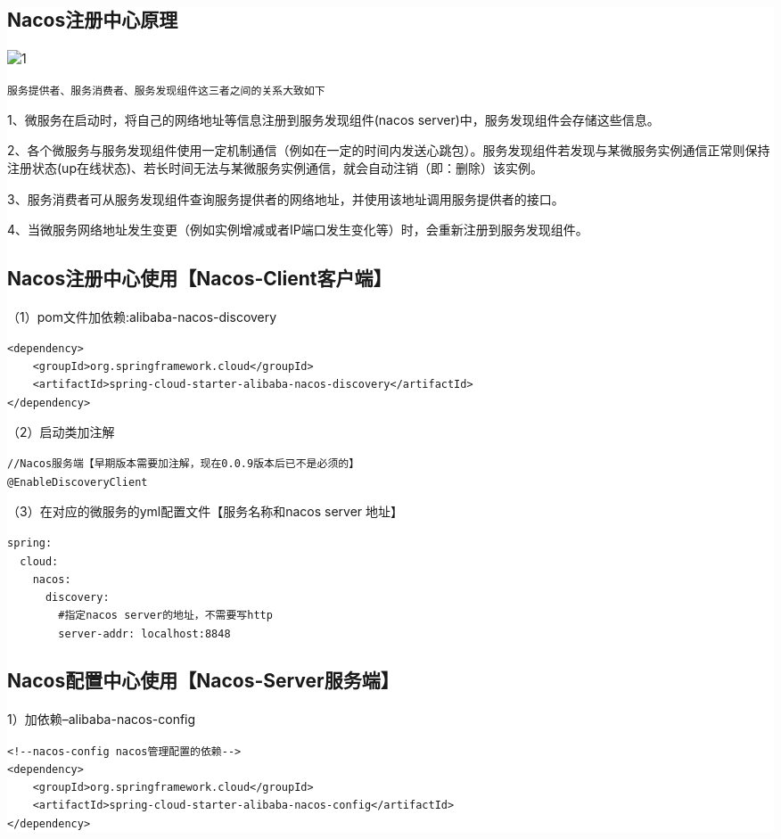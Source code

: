 
## Nacos注册中心原理

![1](https://img-blog.csdnimg.cn/20210330224113162.png)



	服务提供者、服务消费者、服务发现组件这三者之间的关系大致如下

1、微服务在启动时，将自己的网络地址等信息注册到服务发现组件(nacos server)中，服务发现组件会存储这些信息。

2、各个微服务与服务发现组件使用一定机制通信（例如在一定的时间内发送心跳包）。服务发现组件若发现与某微服务实例通信正常则保持注册状态(up在线状态)、若长时间无法与某微服务实例通信，就会自动注销（即：删除）该实例。

3、服务消费者可从服务发现组件查询服务提供者的网络地址，并使用该地址调用服务提供者的接口。

4、当微服务网络地址发生变更（例如实例增减或者IP端口发生变化等）时，会重新注册到服务发现组件。





## Nacos注册中心使用【Nacos-Client客户端】

（1）pom文件加依赖:alibaba-nacos-discovery

```
<dependency>
    <groupId>org.springframework.cloud</groupId>
    <artifactId>spring-cloud-starter-alibaba-nacos-discovery</artifactId>
</dependency>

```

（2）启动类加注解

```
//Nacos服务端【早期版本需要加注解，现在0.0.9版本后已不是必须的】
@EnableDiscoveryClient

```

（3）在对应的微服务的yml配置文件【服务名称和nacos server 地址】

```
spring:
  cloud:
    nacos:
      discovery:
        #指定nacos server的地址，不需要写http
        server-addr: localhost:8848 
```

## Nacos配置中心使用【Nacos-Server服务端】

1）加依赖–alibaba-nacos-config

```
<!--nacos-config nacos管理配置的依赖-->
<dependency>
	<groupId>org.springframework.cloud</groupId>
	<artifactId>spring-cloud-starter-alibaba-nacos-config</artifactId>
</dependency>

```
